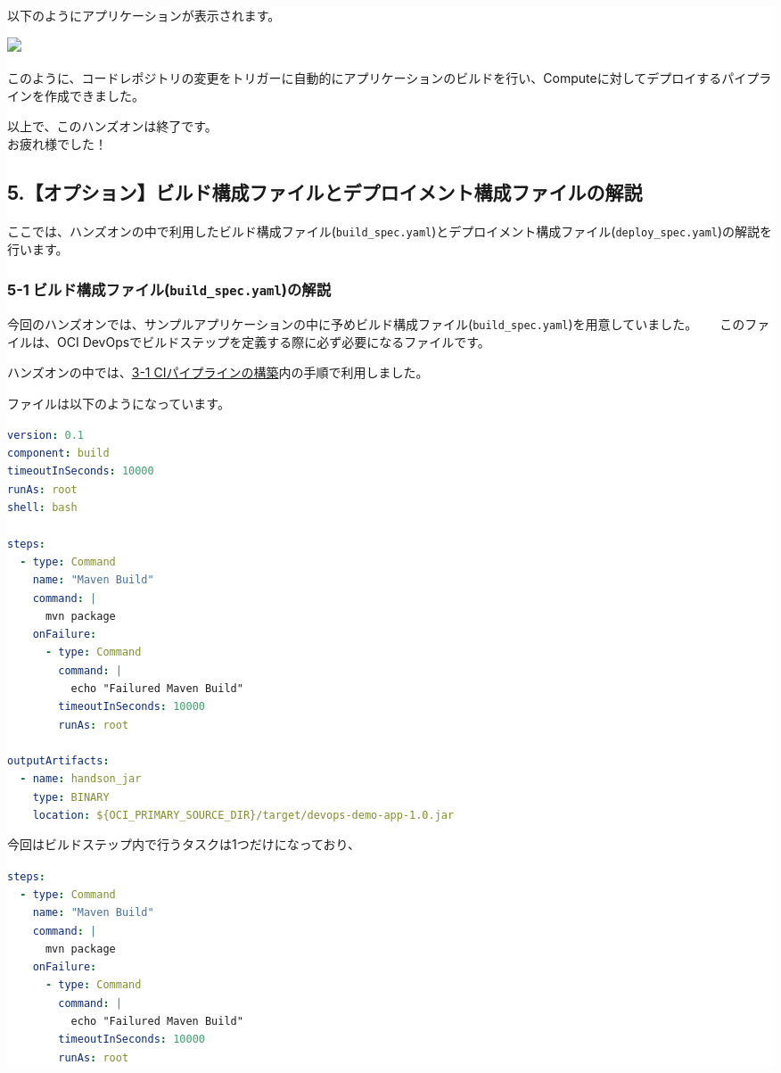 以下のようにアプリケーションが表示されます。  

![](4-5.jpg)

このように、コードレポジトリの変更をトリガーに自動的にアプリケーションのビルドを行い、Computeに対してデプロイするパイプラインを作成できました。

以上で、このハンズオンは終了です。  
お疲れ様でした！

## 5.【オプション】ビルド構成ファイルとデプロイメント構成ファイルの解説

ここでは、ハンズオンの中で利用したビルド構成ファイル(`build_spec.yaml`)とデプロイメント構成ファイル(`deploy_spec.yaml`)の解説を行います。  
### 5-1 ビルド構成ファイル(`build_spec.yaml`)の解説

今回のハンズオンでは、サンプルアプリケーションの中に予めビルド構成ファイル(`build_spec.yaml`)を用意していました。　　
このファイルは、OCI DevOpsでビルドステップを定義する際に必ず必要になるファイルです。  

ハンズオンの中では、[3-1 CIパイプラインの構築](#3-1-ciパイプラインの構築)内の手順で利用しました。

ファイルは以下のようになっています。  

```yaml
version: 0.1
component: build                    
timeoutInSeconds: 10000             
runAs: root                         
shell: bash                                  
   
steps:
  - type: Command
    name: "Maven Build"
    command: |
      mvn package
    onFailure:
      - type: Command
        command: |
          echo "Failured Maven Build"
        timeoutInSeconds: 10000
        runAs: root

outputArtifacts:
  - name: handson_jar
    type: BINARY
    location: ${OCI_PRIMARY_SOURCE_DIR}/target/devops-demo-app-1.0.jar
```

今回はビルドステップ内で行うタスクは1つだけになっており、

```yaml
steps:
  - type: Command
    name: "Maven Build"
    command: |
      mvn package
    onFailure:
      - type: Command
        command: |
          echo "Failured Maven Build"
        timeoutInSeconds: 10000
        runAs: root
```
